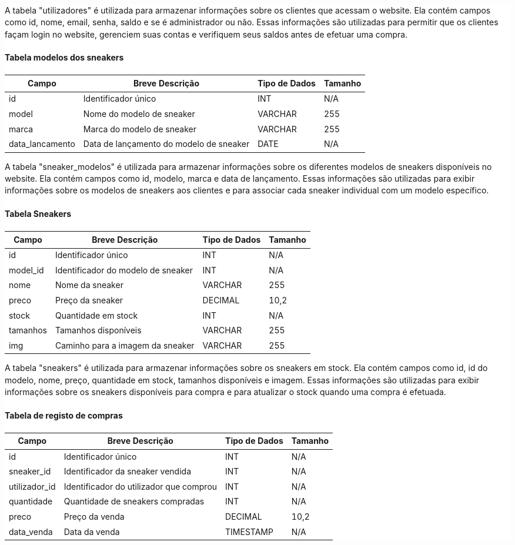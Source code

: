 A tabela "utilizadores" é utilizada para armazenar informações sobre os clientes que acessam o website. Ela contém campos como id, nome, email, senha, saldo e se é administrador ou não. Essas informações são utilizadas para permitir que os clientes façam login no website, gerenciem suas contas e verifiquem seus saldos antes de efetuar uma compra.

#### Tabela modelos dos sneakers
|Campo|Breve Descrição|Tipo de Dados|Tamanho|
|----|----|----|----|
|id|Identificador único|INT|N/A|
|model|Nome do modelo de sneaker|VARCHAR|255|
|marca|Marca do modelo de sneaker|VARCHAR|255|
|data_lancamento|Data de lançamento do modelo de sneaker|DATE|N/A|

A tabela "sneaker_modelos" é utilizada para armazenar informações sobre os diferentes modelos de sneakers disponíveis no website. Ela contém campos como id, modelo, marca e data de lançamento. Essas informações são utilizadas para exibir informações sobre os modelos de sneakers aos clientes e para associar cada sneaker individual com um modelo específico.

#### Tabela Sneakers
|Campo|Breve Descrição|Tipo de Dados|Tamanho|
|----|----|----|----|
|id|Identificador único|INT|N/A|
|model_id|Identificador do modelo de sneaker|INT|N/A|
|nome|Nome da sneaker|VARCHAR|255|
|preco|Preço da sneaker|DECIMAL|10,2|
|stock|Quantidade em stock|INT|N/A|
|tamanhos|Tamanhos disponíveis|VARCHAR|255|
|img|Caminho para a imagem da sneaker|VARCHAR|255|

A tabela "sneakers" é utilizada para armazenar informações sobre os sneakers em stock. Ela contém campos como id, id do modelo, nome, preço, quantidade em stock, tamanhos disponíveis e imagem. Essas informações são utilizadas para exibir informações sobre os sneakers disponíveis para compra e para atualizar o stock quando uma compra é efetuada.

#### Tabela de registo de compras
|Campo|Breve Descrição|Tipo de Dados|Tamanho|
|----|----|----|----|
|id|Identificador único|INT|N/A|
|sneaker_id|Identificador da sneaker vendida|INT|N/A|
|utilizador_id|Identificador do utilizador que comprou|INT|N/A|
|quantidade|Quantidade de sneakers compradas|INT|N/A|
|preco|Preço da venda|DECIMAL|10,2|
|data_venda|Data da venda|TIMESTAMP|N/A|
